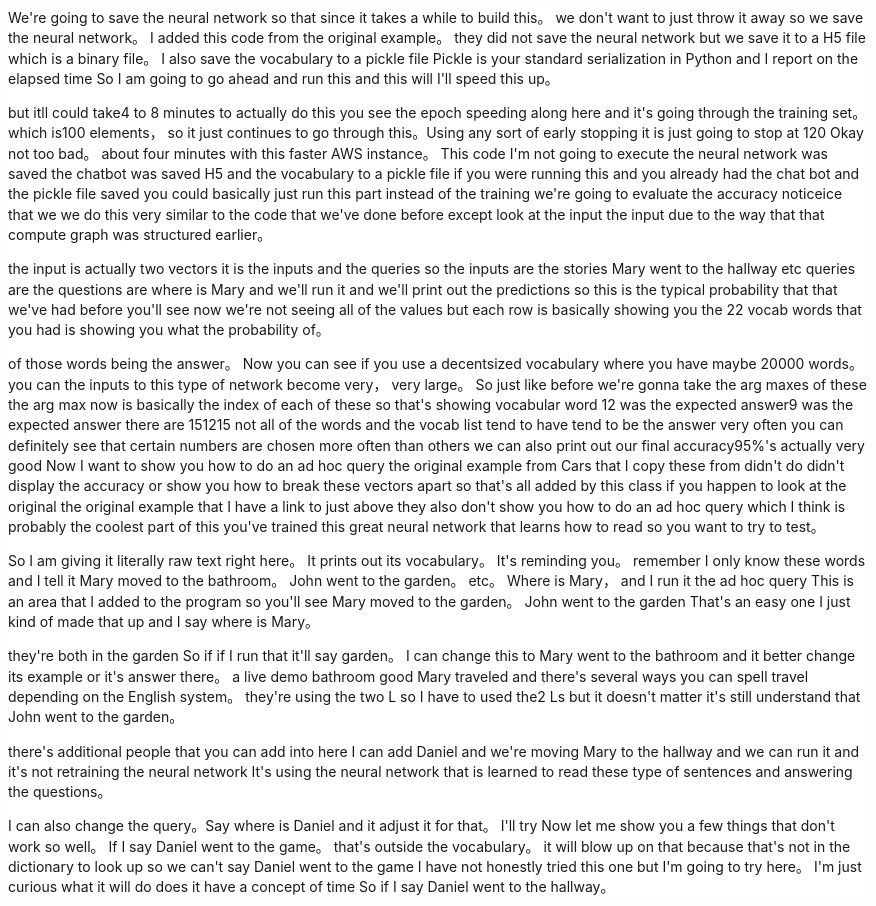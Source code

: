  We're going to save the neural network so that since it takes a while to build this。 we don't want to just throw it away so we save the neural network。 I added this code from the original example。 they did not save the neural network but we save it to a H5 file which is a binary file。 I also save the vocabulary to a pickle file Pickle is your standard serialization in Python and I report on the elapsed time So I am going to go ahead and run this and this will I'll speed this up。

 but itll could take4 to 8 minutes to actually do this you see the epoch speeding along here and it's going through the training set。 which is100 elements， so it just continues to go through this。Using any sort of early stopping it is just going to stop at 120 Okay not too bad。 about four minutes with this faster AWS instance。 This code I'm not going to execute the neural network was saved the chatbot was saved H5 and the vocabulary to a pickle file if you were running this and you already had the chat bot and the pickle file saved you could basically just run this part instead of the training we're going to evaluate the accuracy noticeice that we we do this very similar to the code that we've done before except look at the input the input due to the way that that compute graph was structured earlier。

 the input is actually two vectors it is the inputs and the queries so the inputs are the stories Mary went to the hallway etc queries are the questions are where is Mary and we'll run it and we'll print out the predictions so this is the typical probability that that we've had before you'll see now we're not seeing all of the values but each row is basically showing you the 22 vocab words that you had is showing you what the probability of。

of those words being the answer。 Now you can see if you use a decentsized vocabulary where you have maybe 20000 words。 you can the inputs to this type of network become very， very large。 So just like before we're gonna take the arg maxes of these the arg max now is basically the index of each of these so that's showing vocabular word 12 was the expected answer9 was the expected answer there are 151215 not all of the words and the vocab list tend to have tend to be the answer very often you can definitely see that certain numbers are chosen more often than others we can also print out our final accuracy95%'s actually very good Now I want to show you how to do an ad hoc query the original example from Cars that I copy these from didn't do didn't display the accuracy or show you how to break these vectors apart so that's all added by this class if you happen to look at the original the original example that I have a link to just above they also don't show you how to do an ad hoc query which I think is probably the coolest part of this you've trained this great neural network that learns how to read so you want to try to test。

So I am giving it literally raw text right here。 It prints out its vocabulary。 It's reminding you。 remember I only know these words and I tell it Mary moved to the bathroom。 John went to the garden。 etc。 Where is Mary， and I run it the ad hoc query This is an area that I added to the program so you'll see Mary moved to the garden。 John went to the garden That's an easy one I just kind of made that up and I say where is Mary。

 they're both in the garden So if if I run that it'll say garden。 I can change this to Mary went to the bathroom and it better change its example or it's answer there。 a live demo bathroom good Mary traveled and there's several ways you can spell travel depending on the English system。 they're using the two L so I have to used the2 Ls but it doesn't matter it's still understand that John went to the garden。

 there's additional people that you can add into here I can add Daniel and we're moving Mary to the hallway and we can run it and it's not retraining the neural network It's using the neural network that is learned to read these type of sentences and answering the questions。

 I can also change the query。Say where is Daniel and it adjust it for that。 I'll try Now let me show you a few things that don't work so well。 If I say Daniel went to the game。 that's outside the vocabulary。 it will blow up on that because that's not in the dictionary to look up so we can't say Daniel went to the game I have not honestly tried this one but I'm going to try here。 I'm just curious what it will do does it have a concept of time So if I say Daniel went to the hallway。
